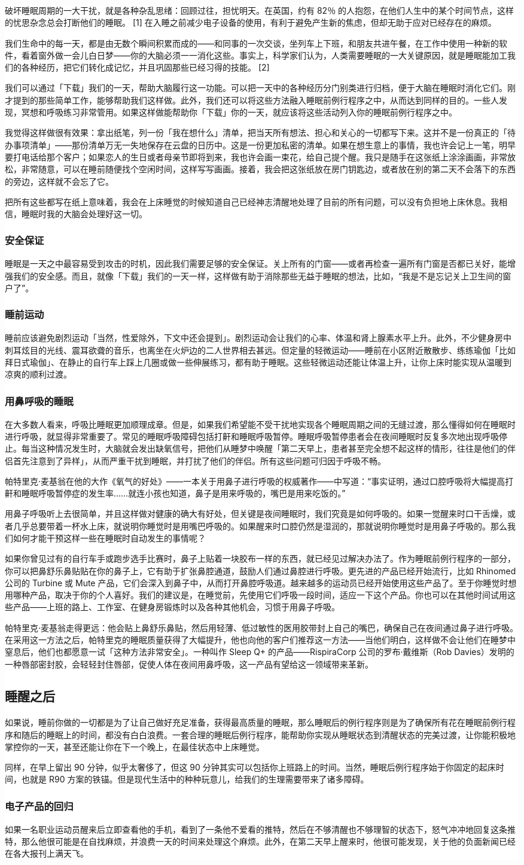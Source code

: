 破坏睡眠周期的一大干扰，就是各种杂乱思绪：回顾过往，担忧明天。在英国，约有 82％ 的人抱怨，在他们人生中的某个时间节点，这样的忧思杂念总会打断他们的睡眠。 [1] 在入睡之前减少电子设备的使用，有利于避免产生新的焦虑，但却无助于应对已经存在的麻烦。

我们生命中的每一天，都是由无数个瞬间积累而成的——和同事的一次交谈，坐列车上下班，和朋友共进午餐，在工作中使用一种新的软件，看着窗外做一会儿白日梦——你的大脑必须一一消化这些。事实上，科学家们认为，人类需要睡眠的一大关键原因，就是睡眠能加工我们的各种经历，把它们转化成记忆，并且巩固那些已经习得的技能。 [2]

我们可以通过「下载」我们的一天，帮助大脑履行这一功能。可以把一天中的各种经历分门别类进行归档，便于大脑在睡眠时消化它们。刚才提到的那些简单工作，能够帮助我们这样做。此外，我们还可以将这些方法融入睡眠前例行程序之中，从而达到同样的目的。一些人发现，冥想和呼吸练习非常管用。如果这样做能帮助你「下载」你的一天，就应该将这些活动列入你的睡眠前例行程序之中。

我觉得这样做很有效果：拿出纸笔，列一份「我在想什么」清单，把当天所有想法、担心和关心的一切都写下来。这并不是一份真正的「待办事项清单」——那份清单万无一失地保存在云盘的日历中。这是一份更加私密的清单。如果在想生意上的事情，我也许会记上一笔，明早要打电话给那个客户；如果恋人的生日或者母亲节即将到来，我也许会画一束花，给自己提个醒。我只是随手在这张纸上涂涂画画，非常放松，非常随意，可以在睡前随便找个空闲时间，这样写写画画。接着，我会把这张纸放在房门钥匙边，或者放在别的第二天不会落下的东西的旁边，这样就不会忘了它。

把所有这些都写在纸上意味着，我会在上床睡觉的时候知道自己已经神志清醒地处理了目前的所有问题，可以没有负担地上床休息。我相信，睡眠时我的大脑会处理好这一切。

### 安全保证

睡眠是一天之中最容易受到攻击的时机，因此我们需要足够的安全保证。关上所有的门窗——或者再检查一遍所有门窗是否都已关好，能增强我们的安全感。而且，就像「下载」我们的一天一样，这样做有助于消除那些无益于睡眠的想法，比如，“我是不是忘记关上卫生间的窗户了”。

### 睡前运动

睡前应该避免剧烈运动「当然，性爱除外，下文中还会提到」。剧烈运动会让我们的心率、体温和肾上腺素水平上升。此外，不少健身房中刺耳炫目的光线、震耳欲聋的音乐，也离坐在火炉边的二人世界相去甚远。但定量的轻微运动——睡前在小区附近散散步、练练瑜伽「比如拜日式瑜伽」、在静止的自行车上踩上几圈或做一些伸展练习，都有助于睡眠。这些轻微运动还能让体温上升，让你上床时能实现从温暖到凉爽的顺利过渡。

### 用鼻呼吸的睡眠

在大多数人看来，呼吸比睡眠更加顺理成章。但是，如果我们希望能不受干扰地实现各个睡眠周期之间的无缝过渡，那么懂得如何在睡眠时进行呼吸，就显得非常重要了。常见的睡眠呼吸障碍包括打鼾和睡眠呼吸暂停。睡眠呼吸暂停患者会在夜间睡眠时反复多次地出现呼吸停止。每当这种情况发生时，大脑就会发出缺氧信号，把他们从睡梦中唤醒「第二天早上，患者甚至完全想不起这样的情形，往往是他们的伴侣首先注意到了异样」，从而严重干扰到睡眠，并打扰了他们的伴侣。所有这些问题可归因于呼吸不畅。

帕特里克·麦基翁在他的大作《氧气的好处》——一本关于用鼻子进行呼吸的权威著作——中写道：“事实证明，通过口腔呼吸将大幅提高打鼾和睡眠呼吸暂停症的发生率……就连小孩也知道，鼻子是用来呼吸的，嘴巴是用来吃饭的。”

用鼻子呼吸听上去很简单，并且这样做对健康的确大有好处，但关键是夜间睡眠时，我们究竟是如何呼吸的。如果一觉醒来时口干舌燥，或者几乎总要带着一杯水上床，就说明你睡觉时是用嘴巴呼吸的。如果醒来时口腔仍然是湿润的，那就说明你睡觉时是用鼻子呼吸的。那么我们如何才能干预这样一些在睡眠时自动发生的事情呢？

如果你曾见过有的自行车手或跑步选手比赛时，鼻子上贴着一块胶布一样的东西，就已经见过解决办法了。作为睡眠前例行程序的一部分，你可以把鼻舒乐鼻贴贴在你的鼻子上，它有助于扩张鼻腔通道，鼓励人们通过鼻腔进行呼吸。更先进的产品已经开始流行，比如 Rhinomed 公司的 Turbine 或 Mute 产品，它们会深入到鼻子中，从而打开鼻腔呼吸道。越来越多的运动员已经开始使用这些产品了。至于你睡觉时想用哪种产品，取决于你的个人喜好。我们的建议是，在睡觉前，先使用它们呼吸一段时间，适应一下这个产品。你也可以在其他时间试用这些产品——上班的路上、工作室、在健身房锻炼时以及各种其他机会，习惯于用鼻子呼吸。

帕特里克·麦基翁走得更远：他会贴上鼻舒乐鼻贴，然后用轻薄、低过敏性的医用胶带封上自己的嘴巴，确保自己在夜间通过鼻子进行呼吸。在采用这一方法之后，帕特里克的睡眠质量获得了大幅提升，他也向他的客户们推荐这一方法——当他们明白，这样做不会让他们在睡梦中窒息后，他们也都愿意一试「这种方法非常安全」。一种叫作 Sleep Q+ 的产品——RispiraCorp 公司的罗布·戴维斯（Rob Davies）发明的一种唇部密封胶，会轻轻封住唇部，促使人体在夜间用鼻呼吸，这一产品有望给这一领域带来革新。

## 睡醒之后

如果说，睡前你做的一切都是为了让自己做好充足准备，获得最高质量的睡眠，那么睡眠后的例行程序则是为了确保所有花在睡眠前例行程序和随后的睡眠上的时间，都没有白白浪费。一套合理的睡眠后例行程序，能帮助你实现从睡眠状态到清醒状态的完美过渡，让你能积极地掌控你的一天，甚至还能让你在下一个晚上，在最佳状态中上床睡觉。

同样，在早上留出 90 分钟，似乎太奢侈了，但这 90 分钟其实可以包括你上班路上的时间。当然，睡眠后例行程序始于你固定的起床时间，也就是 R90 方案的铁锚。但是现代生活中的种种玩意儿，给我们的生理需要带来了诸多障碍。

### 电子产品的回归

如果一名职业运动员醒来后立即查看他的手机，看到了一条他不爱看的推特，然后在不够清醒也不够理智的状态下，怒气冲冲地回复这条推特，那么他很可能是在自找麻烦，并浪费一天的时间来处理这个麻烦。此外，在第二天早上醒来时，他很可能发现，关于他的负面新闻已经在各大报刊上满天飞。
